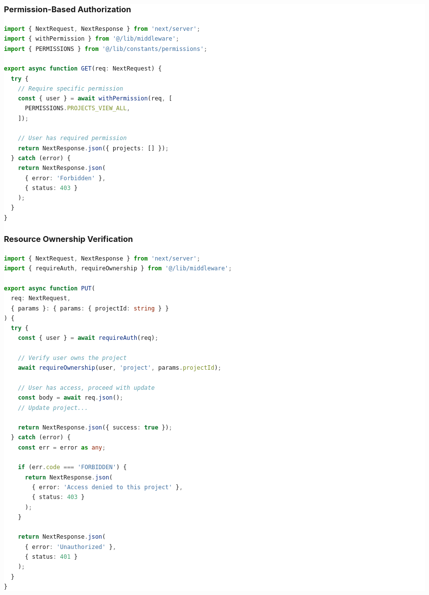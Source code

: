 ### Permission-Based Authorization

```typescript
import { NextRequest, NextResponse } from 'next/server';
import { withPermission } from '@/lib/middleware';
import { PERMISSIONS } from '@/lib/constants/permissions';

export async function GET(req: NextRequest) {
  try {
    // Require specific permission
    const { user } = await withPermission(req, [
      PERMISSIONS.PROJECTS_VIEW_ALL,
    ]);
    
    // User has required permission
    return NextResponse.json({ projects: [] });
  } catch (error) {
    return NextResponse.json(
      { error: 'Forbidden' },
      { status: 403 }
    );
  }
}
```

### Resource Ownership Verification

```typescript
import { NextRequest, NextResponse } from 'next/server';
import { requireAuth, requireOwnership } from '@/lib/middleware';

export async function PUT(
  req: NextRequest,
  { params }: { params: { projectId: string } }
) {
  try {
    const { user } = await requireAuth(req);
    
    // Verify user owns the project
    await requireOwnership(user, 'project', params.projectId);
    
    // User has access, proceed with update
    const body = await req.json();
    // Update project...
    
    return NextResponse.json({ success: true });
  } catch (error) {
    const err = error as any;
    
    if (err.code === 'FORBIDDEN') {
      return NextResponse.json(
        { error: 'Access denied to this project' },
        { status: 403 }
      );
    }
    
    return NextResponse.json(
      { error: 'Unauthorized' },
      { status: 401 }
    );
  }
}
```
